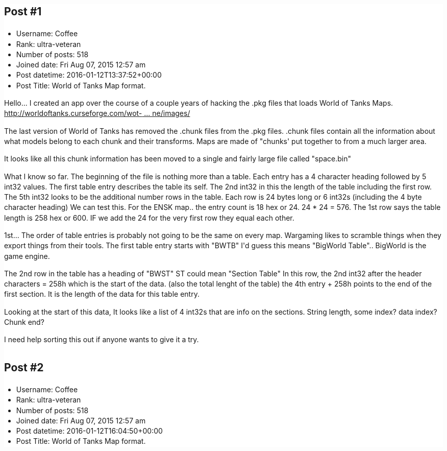 ## Post #1
- Username: Coffee
- Rank: ultra-veteran
- Number of posts: 518
- Joined date: Fri Aug 07, 2015 12:57 am
- Post datetime: 2016-01-12T13:37:52+00:00
- Post Title: World of Tanks Map format.

Hello...
I created an app over the course of a couple years of hacking the .pkg files that loads World of Tanks Maps.
[http://worldoftanks.curseforge.com/wot- ... ne/images/](http://worldoftanks.curseforge.com/wot-mods/terra-3d-tactical-battle-designe/images/)

The last version of World of Tanks has removed the .chunk files from the .pkg files.
.chunk files contain all the information about what models belong to each chunk and their transforms.
Maps are made of "chunks' put together to from a much larger area.

It looks like all this chunk information has been moved to a single and fairly large file called "space.bin"

What I know so far.
The beginning of the file is nothing more than a table.
Each entry has a 4 character heading followed by 5 int32 values.
The first table entry describes the table its self.
The 2nd int32 in this the length of the table including the first row.
The 5th int32 looks to be the additional number rows in the table. Each row is 24 bytes long or 6 int32s (including the 4 byte character heading)
We can test this.
For the ENSK map.. the entry count is 18 hex or 24.
24 * 24 = 576. The 1st row says the table length is 258 hex or 600.
IF we add the 24 for the very first row they equal each other.

1st... The order of table entries is probably not going to be the same on every map.
Wargaming likes to scramble things when they export things from their tools.
The first table entry starts with "BWTB" I'd guess this means "BigWorld Table".. BigWorld is the game engine.

The 2nd row in the table has a heading of "BWST" ST could mean "Section Table"
In this row, the 2nd int32 after the header characters = 258h which is the start of the data. (also the total lenght of the table)
the 4th entry + 258h points to the end of the first section. It is the length of the data for this table entry.

Looking at the start of this data, It looks like  a list of 4 int32s that are info on the sections.
String length, some index? data index? Chunk end?

I need help sorting this out if anyone wants to give it a try.
## Post #2
- Username: Coffee
- Rank: ultra-veteran
- Number of posts: 518
- Joined date: Fri Aug 07, 2015 12:57 am
- Post datetime: 2016-01-12T16:04:50+00:00
- Post Title: World of Tanks Map format.
